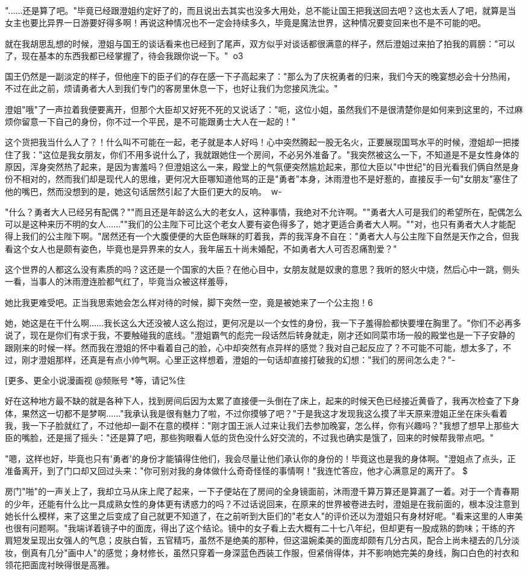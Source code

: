 

"......还是算了吧。"毕竟已经跟澄姐约定好了的，而且说出去其实也没多大用处，总不能让国王把我送回去吧？这也太丢人了吧，就算是当女主也要比异界一日游要好得多啊！再说这种情况也不一定会持续多久，毕竟是魔法世界，这种情况要变回来也不是不可能的吧。



就在我胡思乱想的时候，澄姐与国王的谈话看来也已经到了尾声，双方似乎对谈话都很满意的样子，然后澄姐过来拍了拍我的肩膀："可以了，现在基本的东西我都已经掌握了，待会我跟你说一下。"  o3



国王仍然是一副淡定的样子，但他座下的臣子们的存在感一下子高起来了："那么为了庆祝勇者的归来，我们今天的晚宴想必会十分热闹，不过在此之前，烦请勇者大人到我们专门的客房里休息一下，也好让我们为您接风洗尘。"



澄姐"哦"了一声拉着我便要离开，但那个大臣却又好死不死的又说话了："呃，这位小姐，虽然我们不是很清楚你是如何来到这里的，不过麻烦你留意一下自己的身份，你不过一个平民，是不可能跟勇士大人在一起的！"



这个货把我当什么人了？！什么叫不可能在一起，老子就是本人好吗！心中突然腾起一股无名火，正要展现国骂水平的时候，澄姐却一把搂住了我："这位是我女朋友，你们不用多说什么了，我就跟她住一个房间，不必另外准备了。"我突然被这么一下，不知道是不是女性身体的原因，浑身突然热了起来，是因为害羞吗？但澄姐这么一来，殿堂上的气氛便突然尴尬起来，那位大臣以"中世纪"的目光看我们俩自然是身份不相对的，然而我们却是现代人的思维，更何况大臣哪知道他骂的正是"勇者"本身，沐雨澄也不是好惹的，直接反手一句"女朋友"塞住了他的嘴巴，然而没想到的是，她这句话居然引起了大臣们更大的反响。  w-



"什么？勇者大人已经另有配偶？""而且还是年龄这么大的老女人，这种事情，我绝对不允许啊。""勇者大人可是我们的希望所在，配偶怎么可以是这种来历不明的女人......""我们的公主陛下可比这个老女人要有姿色得多了，她才更适合勇者大人啊。""对，也只有勇者大人才能配得上我们的公主陛下啊。"居然还有一个大腹便便的大臣色眯眯的盯着我，弄的我浑身不自在："勇者大人与公主陛下自然是天作之合，但我看这个女人也是颇有姿色，毕竟也是异界来的女人，我年届五十尚未婚配，不如勇者大人可否忍痛割爱？"



这个世界的人都这么没有素质的吗？这还是一个国家的大臣？在他心目中，女朋友就是奴隶的意思？我听的怒火中烧，然后心中一跳，侧头一看，当事人的沐雨澄连脸都气红了，毕竟当众被这样羞辱，

她比我更难受吧。正当我思索她会怎么样对待的时候，脚下突然一空，竟是被她来了一个公主抱！6





她，她这是在干什么啊......我长这么大还没被人这么抱过，更何况是以一个女性的身份，我一下子羞得脸都快要埋在胸里了。"你们不必再多说了，现在是你们有求于我，不要触碰我的底线。"澄姐霸气的彪完一段话然后转身就走，刚才还如同菜市场一般的殿堂也是一下子安静的跟刚来的时候一样。然而我在澄姐的怀中看着自己的脸，心中却突然有点异样的感觉？我对自己起反应了？不可能不可能，想太多了，不过，刚才澄姐那样，还真是有点小帅气啊。心里正这样想着，澄姐的一句话却直接打破我的幻想："我们的房间怎么走？"-





 [更多、更全小说漫画视 @频账号 *等，请记%住



好在这种地方最不缺的就是各种下人，找到房间后因为太累了直接便一头倒在了床上，起来的时候天色已经接近黄昏了，我再次检查了下身体，果然这一切都不是梦啊......"我承认我是很有魅力了啦，不过你摸够了吧？"于是我这才发现我这么摸了半天原来澄姐正坐在床头看着我，我一下子脸就红了，不过他却一副不在意的模样："刚才国王派人过来让我们去参加晚宴，怎么样，你有兴趣吗？"我想了想早上那些大臣的嘴脸，还是摇了摇头："还是算了吧，那些狗眼看人低的货色没什么好交流的，不过我也确实是饿了，回来的时候帮我带点吧。"



"嗯，这样也好，毕竟也只有'勇者'的身份才能镇得住他们，我会尽量让他们承认你的身份的！毕竟这也是我的身体啊。"澄姐点了点头，正准备离开，到了门口却又回过头来："你可别对我的身体做什么奇奇怪怪的事情啊！"我连忙答应，他才心满意足的离开了。 $





房门"啪"的一声关上了，我却立马从床上爬了起来，一下子便站在了房间的全身镜面前，沐雨澄千算万算还是算漏了一着。对于一个青春期的少年，还能有什么比一具成熟女性的身体更有诱惑力的吗？不过话说回来，在原来的世界被卷进去时，澄姐是在我前面的，根本没注意到她长什么模样，来了这里之后变成了自己就更不知道了，在之前听到大臣们的"老女人"的评价还以为澄姐只有身材好呢。"看来这里的人审美也很有问题啊。"我端详着镜子中的面庞，得出了这个结论。镜中的女子看上去大概有二十七八年纪，但却更有一股成熟的韵味；干练的齐肩短发呈现出女强人的气息；皮肤白皙，五官精巧，虽然不是绝美的那种，但这温婉柔美的面庞却颇有几分古风，配合上尚未褪去的几分淡妆，倒真有几分"画中人"的感觉；身材修长，虽然只穿着一身深蓝色西装工作服，但紧俏得体，并不影响她完美的身线，胸口白色的衬衣和领花把面庞衬映得很是高雅。
